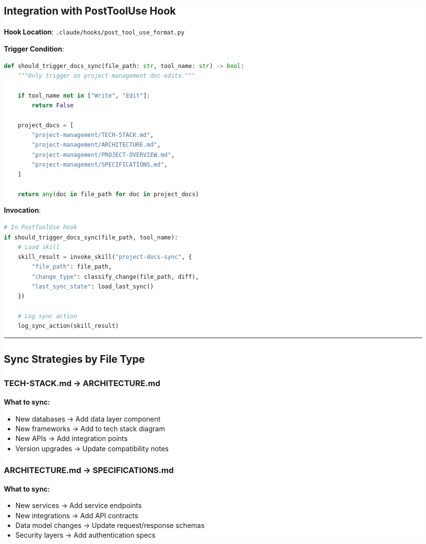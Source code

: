 ## Integration with PostToolUse Hook

**Hook Location**: `.claude/hooks/post_tool_use_format.py`

**Trigger Condition**:
```python
def should_trigger_docs_sync(file_path: str, tool_name: str) -> bool:
    """Only trigger on project-management doc edits."""

    if tool_name not in ["Write", "Edit"]:
        return False

    project_docs = [
        "project-management/TECH-STACK.md",
        "project-management/ARCHITECTURE.md",
        "project-management/PROJECT-OVERVIEW.md",
        "project-management/SPECIFICATIONS.md",
    ]

    return any(doc in file_path for doc in project_docs)
```

**Invocation**:
```python
# In PostToolUse hook
if should_trigger_docs_sync(file_path, tool_name):
    # Load skill
    skill_result = invoke_skill("project-docs-sync", {
        "file_path": file_path,
        "change_type": classify_change(file_path, diff),
        "last_sync_state": load_last_sync()
    })

    # Log sync action
    log_sync_action(skill_result)
```

---

## Sync Strategies by File Type

### TECH-STACK.md → ARCHITECTURE.md
**What to sync:**
- New databases → Add data layer component
- New frameworks → Add to tech stack diagram
- New APIs → Add integration points
- Version upgrades → Update compatibility notes

### ARCHITECTURE.md → SPECIFICATIONS.md
**What to sync:**
- New services → Add service endpoints
- New integrations → Add API contracts
- Data model changes → Update request/response schemas
- Security layers → Add authentication specs
